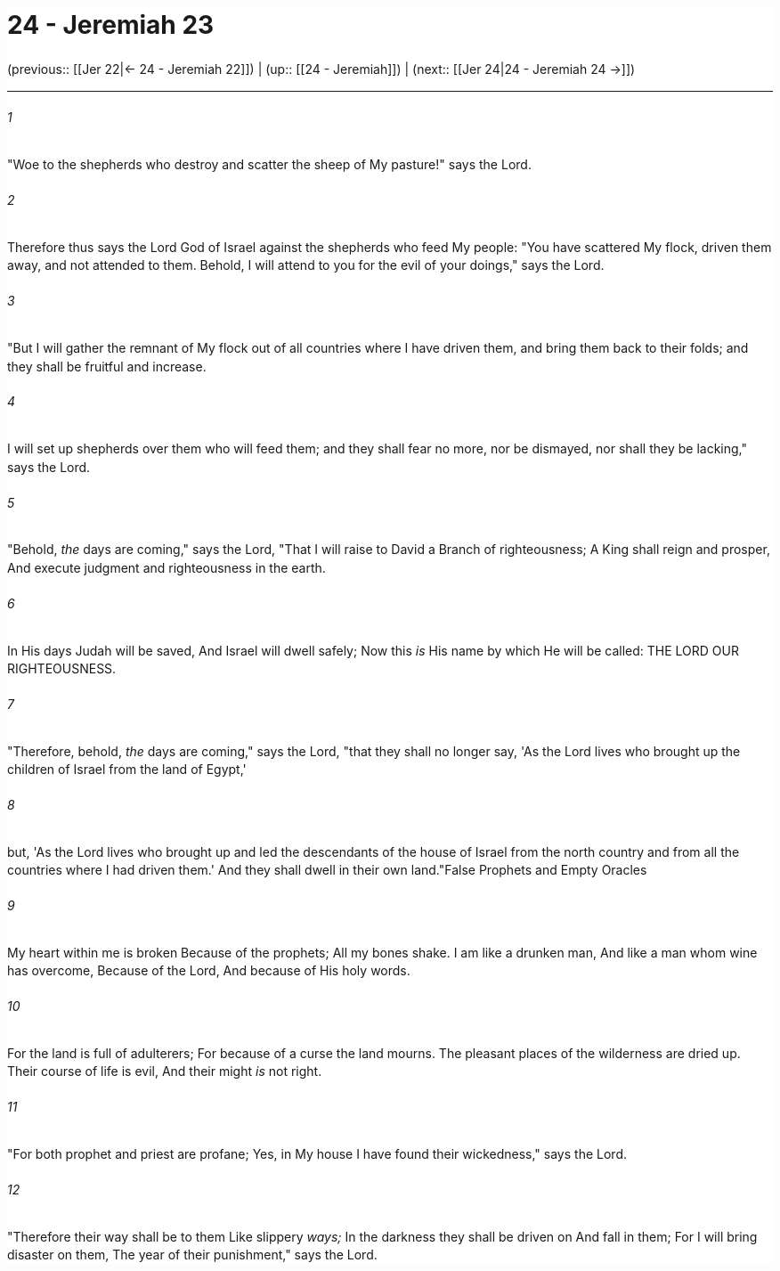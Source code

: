 # 24 - Jeremiah 23

(previous:: [[Jer 22|← 24 - Jeremiah 22]]) | (up:: [[24 - Jeremiah]]) | (next:: [[Jer 24|24 - Jeremiah 24 →]])

***


###### 1 
"Woe to the shepherds who destroy and scatter the sheep of My pasture!" says the Lord. 

###### 2 
Therefore thus says the Lord God of Israel against the shepherds who feed My people: "You have scattered My flock, driven them away, and not attended to them. Behold, I will attend to you for the evil of your doings," says the Lord. 

###### 3 
"But I will gather the remnant of My flock out of all countries where I have driven them, and bring them back to their folds; and they shall be fruitful and increase. 

###### 4 
I will set up shepherds over them who will feed them; and they shall fear no more, nor be dismayed, nor shall they be lacking," says the Lord. 

###### 5 
"Behold, _the_ days are coming," says the Lord, "That I will raise to David a Branch of righteousness; A King shall reign and prosper, And execute judgment and righteousness in the earth. 

###### 6 
In His days Judah will be saved, And Israel will dwell safely; Now this _is_ His name by which He will be called: THE LORD OUR RIGHTEOUSNESS. 

###### 7 
"Therefore, behold, _the_ days are coming," says the Lord, "that they shall no longer say, 'As the Lord lives who brought up the children of Israel from the land of Egypt,' 

###### 8 
but, 'As the Lord lives who brought up and led the descendants of the house of Israel from the north country and from all the countries where I had driven them.' And they shall dwell in their own land."False Prophets and Empty Oracles 

###### 9 
My heart within me is broken Because of the prophets; All my bones shake. I am like a drunken man, And like a man whom wine has overcome, Because of the Lord, And because of His holy words. 

###### 10 
For the land is full of adulterers; For because of a curse the land mourns. The pleasant places of the wilderness are dried up. Their course of life is evil, And their might _is_ not right. 

###### 11 
"For both prophet and priest are profane; Yes, in My house I have found their wickedness," says the Lord. 

###### 12 
"Therefore their way shall be to them Like slippery _ways;_ In the darkness they shall be driven on And fall in them; For I will bring disaster on them, The year of their punishment," says the Lord. 
